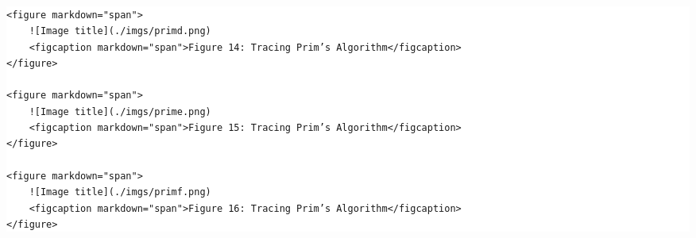     
    <figure markdown="span">
        ![Image title](./imgs/primd.png)
        <figcaption markdown="span">Figure 14: Tracing Prim’s Algorithm</figcaption>
    </figure>
    
    <figure markdown="span">
        ![Image title](./imgs/prime.png)
        <figcaption markdown="span">Figure 15: Tracing Prim’s Algorithm</figcaption>
    </figure>
    
    <figure markdown="span">
        ![Image title](./imgs/primf.png)
        <figcaption markdown="span">Figure 16: Tracing Prim’s Algorithm</figcaption>
    </figure>
    